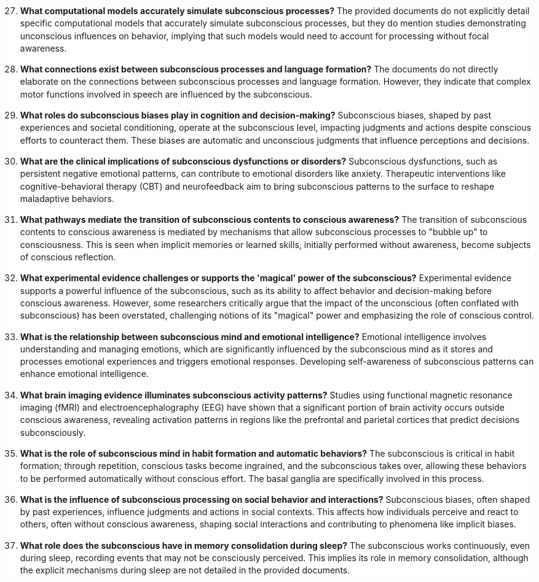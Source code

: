27. **What computational models accurately simulate subconscious processes?**
    The provided documents do not explicitly detail specific computational models that accurately simulate subconscious processes, but they do mention studies demonstrating unconscious influences on behavior, implying that such models would need to account for processing without focal awareness.

28. **What connections exist between subconscious processes and language formation?**
    The documents do not directly elaborate on the connections between subconscious processes and language formation. However, they indicate that complex motor functions involved in speech are influenced by the subconscious.

29. **What roles do subconscious biases play in cognition and decision-making?**
    Subconscious biases, shaped by past experiences and societal conditioning, operate at the subconscious level, impacting judgments and actions despite conscious efforts to counteract them. These biases are automatic and unconscious judgments that influence perceptions and decisions.

30. **What are the clinical implications of subconscious dysfunctions or disorders?**
    Subconscious dysfunctions, such as persistent negative emotional patterns, can contribute to emotional disorders like anxiety. Therapeutic interventions like cognitive-behavioral therapy (CBT) and neurofeedback aim to bring subconscious patterns to the surface to reshape maladaptive behaviors.

31. **What pathways mediate the transition of subconscious contents to conscious awareness?**
    The transition of subconscious contents to conscious awareness is mediated by mechanisms that allow subconscious processes to "bubble up" to consciousness. This is seen when implicit memories or learned skills, initially performed without awareness, become subjects of conscious reflection.

32. **What experimental evidence challenges or supports the 'magical' power of the subconscious?**
    Experimental evidence supports a powerful influence of the subconscious, such as its ability to affect behavior and decision-making before conscious awareness. However, some researchers critically argue that the impact of the unconscious (often conflated with subconscious) has been overstated, challenging notions of its "magical" power and emphasizing the role of conscious control.

33. **What is the relationship between subconscious mind and emotional intelligence?**
    Emotional intelligence involves understanding and managing emotions, which are significantly influenced by the subconscious mind as it stores and processes emotional experiences and triggers emotional responses. Developing self-awareness of subconscious patterns can enhance emotional intelligence.

34. **What brain imaging evidence illuminates subconscious activity patterns?**
    Studies using functional magnetic resonance imaging (fMRI) and electroencephalography (EEG) have shown that a significant portion of brain activity occurs outside conscious awareness, revealing activation patterns in regions like the prefrontal and parietal cortices that predict decisions subconsciously.

35. **What is the role of subconscious mind in habit formation and automatic behaviors?**
    The subconscious is critical in habit formation; through repetition, conscious tasks become ingrained, and the subconscious takes over, allowing these behaviors to be performed automatically without conscious effort. The basal ganglia are specifically involved in this process.

36. **What is the influence of subconscious processing on social behavior and interactions?**
    Subconscious biases, often shaped by past experiences, influence judgments and actions in social contexts. This affects how individuals perceive and react to others, often without conscious awareness, shaping social interactions and contributing to phenomena like implicit biases.

37. **What role does the subconscious have in memory consolidation during sleep?**
    The subconscious works continuously, even during sleep, recording events that may not be consciously perceived. This implies its role in memory consolidation, although the explicit mechanisms during sleep are not detailed in the provided documents.
